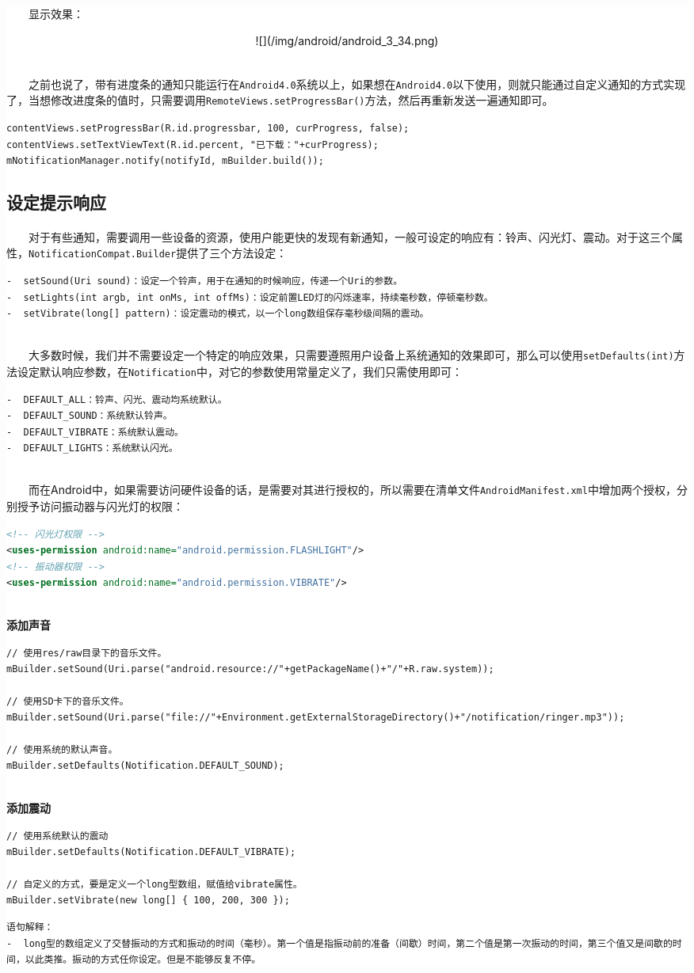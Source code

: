 　　显示效果：

<center>
![](/img/android/android_3_34.png)
</center>

<br>　　之前也说了，带有进度条的通知只能运行在`Android4.0`系统以上，如果想在`Android4.0`以下使用，则就只能通过自定义通知的方式实现了，当想修改进度条的值时，只需要调用`RemoteViews.setProgressBar()`方法，然后再重新发送一遍通知即可。
``` android
contentViews.setProgressBar(R.id.progressbar, 100, curProgress, false);
contentViews.setTextViewText(R.id.percent, "已下载："+curProgress); 
mNotificationManager.notify(notifyId, mBuilder.build());
```

## 设定提示响应 ##
　　对于有些通知，需要调用一些设备的资源，使用户能更快的发现有新通知，一般可设定的响应有：铃声、闪光灯、震动。对于这三个属性，`NotificationCompat.Builder`提供了三个方法设定：

	-  setSound(Uri sound)：设定一个铃声，用于在通知的时候响应，传递一个Uri的参数。
	-  setLights(int argb, int onMs, int offMs)：设定前置LED灯的闪烁速率，持续毫秒数，停顿毫秒数。
	-  setVibrate(long[] pattern)：设定震动的模式，以一个long数组保存毫秒级间隔的震动。

<br>　　大多数时候，我们并不需要设定一个特定的响应效果，只需要遵照用户设备上系统通知的效果即可，那么可以使用`setDefaults(int)`方法设定默认响应参数，在`Notification`中，对它的参数使用常量定义了，我们只需使用即可：

	-  DEFAULT_ALL：铃声、闪光、震动均系统默认。
	-  DEFAULT_SOUND：系统默认铃声。
	-  DEFAULT_VIBRATE：系统默认震动。
	-  DEFAULT_LIGHTS：系统默认闪光。

<br>　　而在Android中，如果需要访问硬件设备的话，是需要对其进行授权的，所以需要在清单文件`AndroidManifest.xml`中增加两个授权，分别授予访问振动器与闪光灯的权限：
``` xml
<!-- 闪光灯权限 -->
<uses-permission android:name="android.permission.FLASHLIGHT"/>
<!-- 振动器权限 -->
<uses-permission android:name="android.permission.VIBRATE"/>
```

<br>**添加声音**
``` android
// 使用res/raw目录下的音乐文件。
mBuilder.setSound(Uri.parse("android.resource://"+getPackageName()+"/"+R.raw.system));

// 使用SD卡下的音乐文件。
mBuilder.setSound(Uri.parse("file://"+Environment.getExternalStorageDirectory()+"/notification/ringer.mp3"));

// 使用系统的默认声音。
mBuilder.setDefaults(Notification.DEFAULT_SOUND);
```

<br>**添加震动**
``` android
// 使用系统默认的震动
mBuilder.setDefaults(Notification.DEFAULT_VIBRATE);

// 自定义的方式，要是定义一个long型数组，赋值给vibrate属性。
mBuilder.setVibrate(new long[] { 100, 200, 300 });
```
    语句解释：
    -  long型的数组定义了交替振动的方式和振动的时间（毫秒）。第一个值是指振动前的准备（间歇）时间，第二个值是第一次振动的时间，第三个值又是间歇的时间，以此类推。振动的方式任你设定。但是不能够反复不停。
